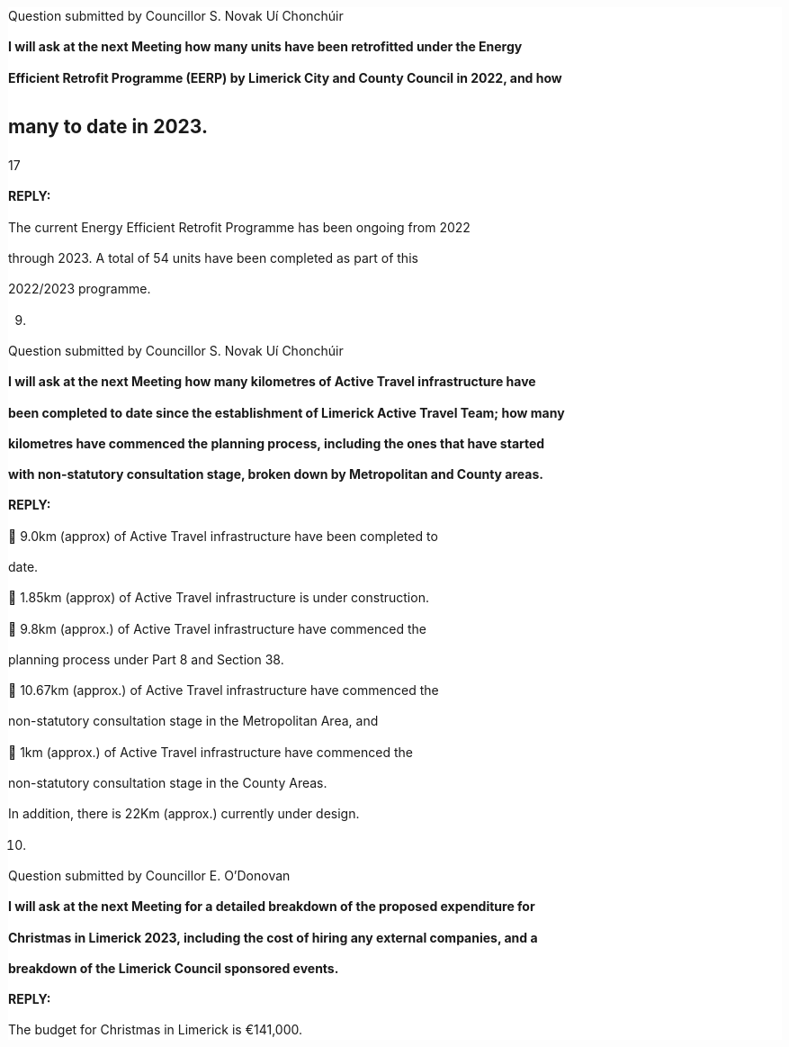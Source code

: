 Question submitted by Councillor S. Novak Uí Chonchúir

**I will ask at the next Meeting how many units have been retrofitted under the Energy**

**Efficient Retrofit Programme (EERP) by Limerick City and County Council in 2022, and how**

**many to date in 2023.**
---
17

**REPLY:**

The current Energy Efficient Retrofit Programme has been ongoing from 2022

through 2023. A total of 54 units have been completed as part of this

2022/2023 programme.

9.

Question submitted by Councillor S. Novak Uí Chonchúir

**I will ask at the next Meeting how many kilometres of Active Travel infrastructure have**

**been completed to date since the establishment of Limerick Active Travel Team; how many**

**kilometres have commenced the planning process, including the ones that have started**

**with non-statutory consultation stage, broken down by Metropolitan and County areas.**

**REPLY:**

 9.0km (approx) of Active Travel infrastructure have been completed to

date.

 1.85km (approx) of Active Travel infrastructure is under construction.

 9.8km (approx.) of Active Travel infrastructure have commenced the

planning process under Part 8 and Section 38.

 10.67km (approx.) of Active Travel infrastructure have commenced the

non-statutory consultation stage in the Metropolitan Area, and

 1km (approx.) of Active Travel infrastructure have commenced the

non-statutory consultation stage in the County Areas.

In addition, there is 22Km (approx.) currently under design.

10.

Question submitted by Councillor E. O’Donovan

**I will ask at the next Meeting for a detailed breakdown of the proposed expenditure for**

**Christmas in Limerick 2023, including the cost of hiring any external companies, and a**

**breakdown of the Limerick Council sponsored events.**

**REPLY:**

The budget for Christmas in Limerick is €141,000.
